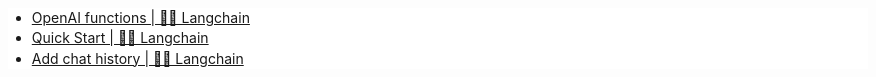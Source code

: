 * [OpenAI functions | 🦜️🔗 Langchain](https://python.langchain.com/docs/modules/agents/agent_types/openai_functions_agent)
* [Quick Start | 🦜️🔗 Langchain](https://python.langchain.com/docs/modules/model_io/prompts/quick_start)
* [Add chat history | 🦜️🔗 Langchain](https://python.langchain.com/docs/use_cases/question_answering/chat_history)
